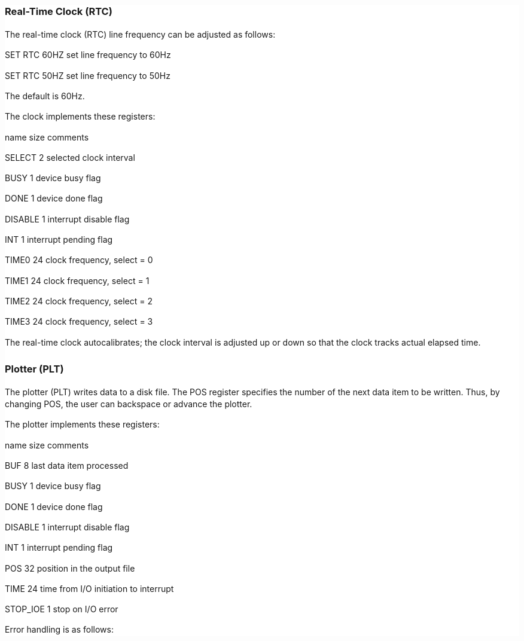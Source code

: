 ### Real-Time Clock (RTC)

The real-time clock (RTC) line frequency can be adjusted as follows:

SET RTC 60HZ set line frequency to 60Hz

SET RTC 50HZ set line frequency to 50Hz

The default is 60Hz.

The clock implements these registers:

name size comments

SELECT 2 selected clock interval

BUSY 1 device busy flag

DONE 1 device done flag

DISABLE 1 interrupt disable flag

INT 1 interrupt pending flag

TIME0 24 clock frequency, select = 0

TIME1 24 clock frequency, select = 1

TIME2 24 clock frequency, select = 2

TIME3 24 clock frequency, select = 3

The real-time clock autocalibrates; the clock interval is adjusted up or
down so that the clock tracks actual elapsed time.

### Plotter (PLT)

The plotter (PLT) writes data to a disk file. The POS register specifies
the number of the next data item to be written. Thus, by changing POS,
the user can backspace or advance the plotter.

The plotter implements these registers:

name size comments

BUF 8 last data item processed

BUSY 1 device busy flag

DONE 1 device done flag

DISABLE 1 interrupt disable flag

INT 1 interrupt pending flag

POS 32 position in the output file

TIME 24 time from I/O initiation to interrupt

STOP\_IOE 1 stop on I/O error

Error handling is as follows:
